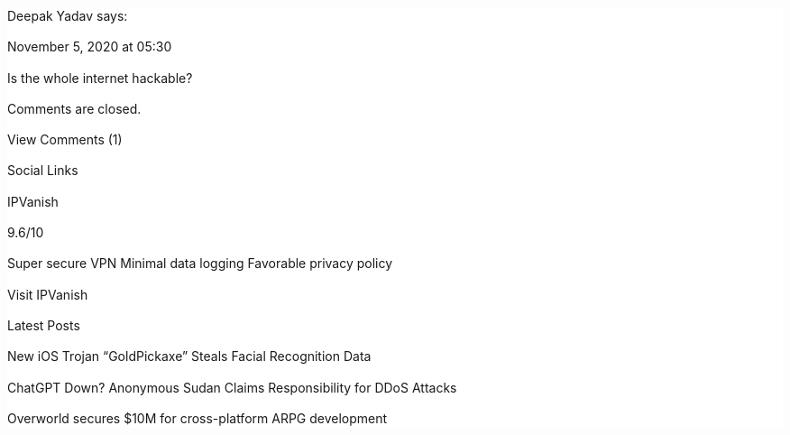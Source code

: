 



 Deepak Yadav says: 

November 5, 2020 at 05:30 


Is the whole internet hackable?




Comments are closed.


View Comments (1)









Social Links 






















 


IPVanish

 9.6/10



Super secure VPN
Minimal data logging
Favorable privacy policy

Visit IPVanish




Latest Posts


New iOS Trojan “GoldPickaxe” Steals Facial Recognition Data


ChatGPT Down? Anonymous Sudan Claims Responsibility for DDoS Attacks


Overworld secures $10M for cross-platform ARPG development
